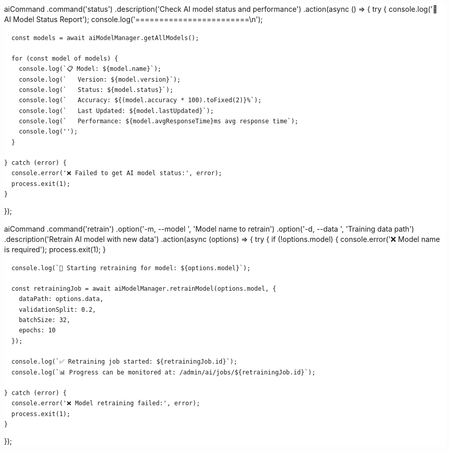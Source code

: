 aiCommand
  .command('status')
  .description('Check AI model status and performance')
  .action(async () => {
    try {
      console.log('🤖 AI Model Status Report');
      console.log('========================\n');
      
      const models = await aiModelManager.getAllModels();
      
      for (const model of models) {
        console.log(`📋 Model: ${model.name}`);
        console.log(`   Version: ${model.version}`);
        console.log(`   Status: ${model.status}`);
        console.log(`   Accuracy: ${(model.accuracy * 100).toFixed(2)}%`);
        console.log(`   Last Updated: ${model.lastUpdated}`);
        console.log(`   Performance: ${model.avgResponseTime}ms avg response time`);
        console.log('');
      }
      
    } catch (error) {
      console.error('❌ Failed to get AI model status:', error);
      process.exit(1);
    }
  });

aiCommand
  .command('retrain')
  .option('-m, --model <name>', 'Model name to retrain')
  .option('-d, --data <path>', 'Training data path')
  .description('Retrain AI model with new data')
  .action(async (options) => {
    try {
      if (!options.model) {
        console.error('❌ Model name is required');
        process.exit(1);
      }
      
      console.log(`🔄 Starting retraining for model: ${options.model}`);
      
      const retrainingJob = await aiModelManager.retrainModel(options.model, {
        dataPath: options.data,
        validationSplit: 0.2,
        batchSize: 32,
        epochs: 10
      });
      
      console.log(`✅ Retraining job started: ${retrainingJob.id}`);
      console.log(`📊 Progress can be monitored at: /admin/ai/jobs/${retrainingJob.id}`);
      
    } catch (error) {
      console.error('❌ Model retraining failed:', error);
      process.exit(1);
    }
  });
